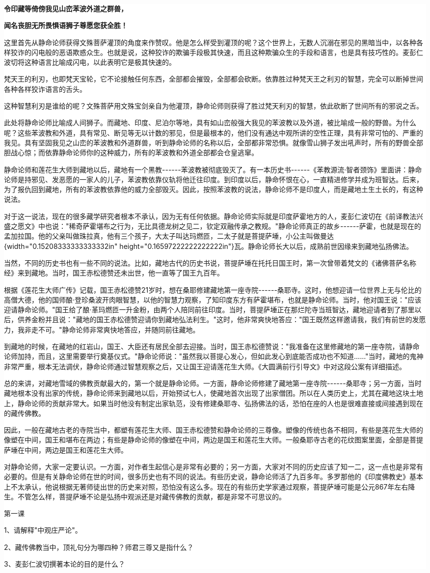 **令印藏等倚傍我见山峦苯波外道之群兽，**

**闻名丧胆无所畏惧语狮子尊愿您获全胜！**

这里首先从静命论师获得文殊菩萨灌顶的角度来作赞叹。他是怎么样受到灌顶的呢？这个世界上，无数人沉溺在邪见的黑暗当中，以各种各样狡诈的闪电般的恶语欺惑众生。也就是说，这种狡诈的欺骗手段极其快速，而且这种欺骗众生的手段和语言，也是具有技巧性的。麦彭仁波切将这种语言比喻成闪电，以此表明它是极其快速的。

梵天王的利刃，也即梵天宝轮，它不论接触任何东西，全部都会摧毁，全部都会砍断。依靠胜过种梵天王之利刃的智慧，完全可以断掉世间各种各样狡诈语言的舌头。

这种智慧利刃是谁给的呢？文殊菩萨用文殊宝剑亲自为他灌顶，静命论师则获得了胜过梵天利刃的智慧，依此砍断了世间所有的邪说之舌。

此处将静命论师比喻成人间狮子。而藏地、印度、尼泊尔等地，具有如山峦般强大我见的苯波教以及外道，被比喻成一般的野兽。为什么呢？这些苯波教和外道，具有常见、断见等无以计数的邪见，但是最根本的，他们没有通达中观所讲的空性正理，具有非常可怕的、严重的我见。具有坚固我见之山峦的苯波教和外道群兽，听到静命论师的名称以后，全部都非常恐惧。就像雪山狮子发出吼声时，所有的野兽全部胆战心惊；而依靠静命论师你的这种威力，所有的苯波教和外道全部都会仓皇逃窜。

静命论师和莲花生大师到藏地以后，藏地有一个黑教------苯波教被彻底毁灭了。有一本历史书------《苯教源流·智者颈饰》里面讲：静命论师是持邪见、发恶愿的一家人的儿子，苯波教依靠仪轨将他迁往印度。到印度以后，静命怀恨在心，一直精进修学并成为班智达。后来，为了报仇回到藏地，所有的苯波教依靠他的威力全部毁灭。因此，按照苯波教的说法，静命论师不是印度人，而是藏地土生土长的，有这种说法。

对于这一说法，现在的很多藏学研究者根本不承认，因为无有任何依据。静命论师实际就是印度萨霍地方的人，麦彭仁波切在《前译教法兴盛之愿文》中也说："稀奇萨霍堪布之行为，无比具德龙树之见二，钦定双融传承之教规。"静命论师真正的故乡------萨霍，也就是现在的孟加拉国。他的父亲叫做珠拉真，他有三个孩子，大太子叫达玛燃匝，二太子就是菩提萨埵，小公主叫做曼达{width="0.15208333333333332in" height="0.16597222222222222in"}瓦。静命论师长大以后，成熟前世因缘来到藏地弘扬佛法。

当然，不同的历史书也有一些不同的说法。比如，藏地古代的历史书说，菩提萨埵在托托日国王时，第一次曾带着梵文的《诸佛菩萨名称经》来到藏地。当时，国王赤松德赞还未出世，他一直等了国王九百年。

根据《莲花生大师广传》记载，国王赤松德赞21岁时，想在桑耶修建藏地第一座寺院------桑耶寺。这时，他想迎请一位世界上无与伦比的高僧大德，他的国师酿·登珍桑波开肉眼智慧，以他的智慧力观察，了知印度东方有萨霍堪布，也就是静命论师。当时，他对国王说："应该迎请静命论师。"国王给了酿·革玛燃匝一升金粉，由两个人陪同前往印度。当时，菩提萨埵正在那烂陀寺当班智达，藏地迎请者到了那里以后，供养金粉并且说："藏地的国王赤松德赞迎请你到藏地弘法利生。"这时，他非常爽快地答应："国王既然这样邀请我，我们有前世的发愿力，我非走不可。"静命论师非常爽快地答应，并随同前往藏地。

到藏地的时候，在藏地的红岩山，国王、大臣还有居民全部去迎接。当时，国王赤松德赞说："我准备在这里修藏地的第一座寺院，请静命论师加持，而且，这里需要举行奠基仪式。"静命论师说："虽然我以菩提心发心，但如此发心到底能否成功也不知道......"当时，藏地的鬼神非常严重，根本无法调伏，静命论师通过智慧观察之后，又让国王迎请莲花生大师。《大圆满前行引导文》中对这段公案有详细描述。

总的来讲，对藏地雪域的佛教贡献最大的，第一个就是静命论师。一方面，静命论师修建了藏地第一座寺院------桑耶寺；另一方面，当时藏地根本没有出家的传统，静命论师来到藏地以后，开始预试七人，使藏地首次出现了出家僧团。所以在人类历史上，尤其在藏地这块土地上，静命论师的贡献非常大。如果当时他没有制定出家轨范，没有修建桑耶寺、弘扬佛法的话，恐怕在座的人也是很难直接或间接遇到现在的藏传佛教。

因此，一般在藏地古老的寺院当中，都塑有莲花生大师、国王赤松德赞和静命论师的三尊像。塑像的传统也各不相同，有些是莲花生大师的像塑在中间，国王和堪布在两边；有些是静命论师的像塑在中间，两边是国王和莲花生大师。一般桑耶寺古老的花纹图案里面，全部是菩提萨埵在中间，两边是国王和莲花生大师。

对静命论师，大家一定要认识。一方面，对作者生起信心是非常有必要的；另一方面，大家对不同的历史应该了知一二，这一点也是非常有必要的。但是有关静命论师在世的时间，很多历史也有不同的说法。有些历史说，静命论师活了九百多年。多罗那他的《印度佛教史》基本上不太承认，他说根据无著师徒出世的历史来对照，恐怕没有这么多。现在的有些历史学家通过观察，菩提萨埵可能是公元867年左右降生。不管怎么样，菩提萨埵不论是弘扬中观派还是对藏传佛教的贡献，都是非常不可思议的。

第一课

1、请解释"中观庄严论"。

2、藏传佛教当中，顶礼句分为哪四种？师君三尊又是指什么？

3、麦彭仁波切撰著本论的目的是什么？

